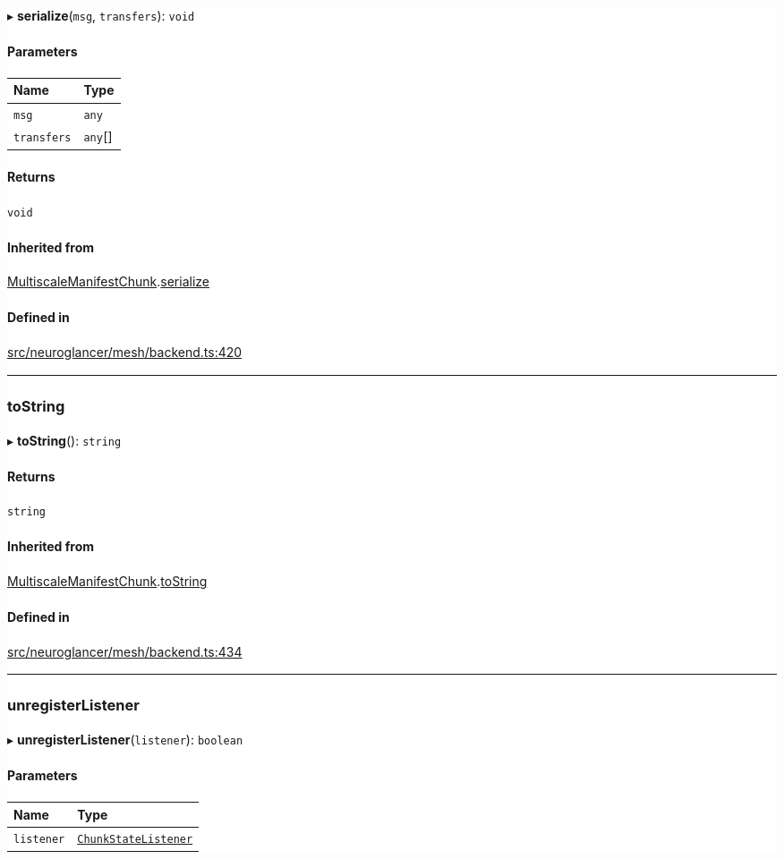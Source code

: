 ▸ **serialize**(`msg`, `transfers`): `void`

#### Parameters

| Name | Type |
| :------ | :------ |
| `msg` | `any` |
| `transfers` | `any`[] |

#### Returns

`void`

#### Inherited from

[MultiscaleManifestChunk](../classes/neuroglancer_mesh_backend.MultiscaleManifestChunk.md).[serialize](../classes/neuroglancer_mesh_backend.MultiscaleManifestChunk.md#serialize)

#### Defined in

[src/neuroglancer/mesh/backend.ts:420](https://github.com/ActiveBrainAtlas2/neuroglancer/blob/91617476/src/neuroglancer/mesh/backend.ts#L420)

___

### toString

▸ **toString**(): `string`

#### Returns

`string`

#### Inherited from

[MultiscaleManifestChunk](../classes/neuroglancer_mesh_backend.MultiscaleManifestChunk.md).[toString](../classes/neuroglancer_mesh_backend.MultiscaleManifestChunk.md#tostring)

#### Defined in

[src/neuroglancer/mesh/backend.ts:434](https://github.com/ActiveBrainAtlas2/neuroglancer/blob/91617476/src/neuroglancer/mesh/backend.ts#L434)

___

### unregisterListener

▸ **unregisterListener**(`listener`): `boolean`

#### Parameters

| Name | Type |
| :------ | :------ |
| `listener` | [`ChunkStateListener`](neuroglancer_chunk_manager_backend.ChunkStateListener.md) |
